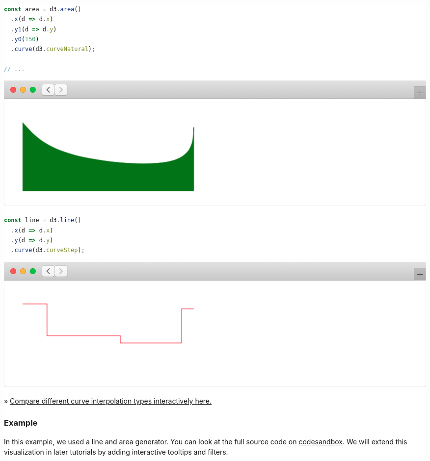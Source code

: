 ```javascript
const area = d3.area()
  .x(d => d.x)
  .y1(d => d.y)
  .y0(150)
  .curve(d3.curveNatural);

// ...
```

![D3 SVG area path 3](d3_svg_area_path_smooth.png?raw=true "D3 SVG area path 3")

```javascript
const line = d3.line()
  .x(d => d.x)
  .y(d => d.y)
  .curve(d3.curveStep);
```

![D3 SVG line path step](d3_svg_line_path_step.png?raw=true "D3 SVG line path step")

&raquo; [Compare different curve interpolation types interactively here.](http://bl.ocks.org/d3indepth/b6d4845973089bc1012dec1674d3aff8)

### Example

In this example, we used a line and area generator. You can look at the full source code on [codesandbox](https://githubbox.com/UBC-InfoVis/2021-436V-examples/tree/master/d3-static-area-chart). We will extend this visualization in later tutorials by adding interactive tooltips and filters.
